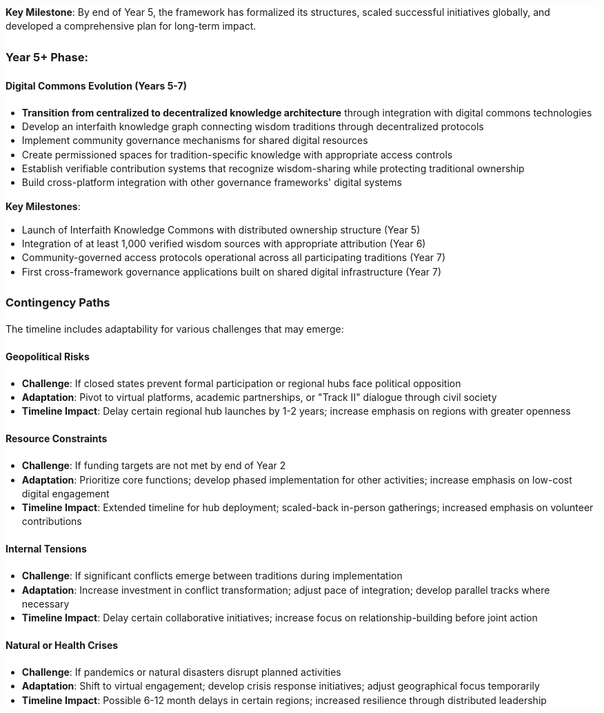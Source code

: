 **Key Milestone**: By end of Year 5, the framework has formalized its structures, scaled successful initiatives globally, and developed a comprehensive plan for long-term impact.

### Year 5+ Phase:

#### Digital Commons Evolution (Years 5-7)
- **Transition from centralized to decentralized knowledge architecture** through integration with digital commons technologies
- Develop an interfaith knowledge graph connecting wisdom traditions through decentralized protocols
- Implement community governance mechanisms for shared digital resources
- Create permissioned spaces for tradition-specific knowledge with appropriate access controls
- Establish verifiable contribution systems that recognize wisdom-sharing while protecting traditional ownership
- Build cross-platform integration with other governance frameworks' digital systems

**Key Milestones**:
- Launch of Interfaith Knowledge Commons with distributed ownership structure (Year 5)
- Integration of at least 1,000 verified wisdom sources with appropriate attribution (Year 6)
- Community-governed access protocols operational across all participating traditions (Year 7)
- First cross-framework governance applications built on shared digital infrastructure (Year 7)

### Contingency Paths

The timeline includes adaptability for various challenges that may emerge:

#### Geopolitical Risks
- **Challenge**: If closed states prevent formal participation or regional hubs face political opposition
- **Adaptation**: Pivot to virtual platforms, academic partnerships, or "Track II" dialogue through civil society
- **Timeline Impact**: Delay certain regional hub launches by 1-2 years; increase emphasis on regions with greater openness

#### Resource Constraints
- **Challenge**: If funding targets are not met by end of Year 2
- **Adaptation**: Prioritize core functions; develop phased implementation for other activities; increase emphasis on low-cost digital engagement
- **Timeline Impact**: Extended timeline for hub deployment; scaled-back in-person gatherings; increased emphasis on volunteer contributions

#### Internal Tensions
- **Challenge**: If significant conflicts emerge between traditions during implementation
- **Adaptation**: Increase investment in conflict transformation; adjust pace of integration; develop parallel tracks where necessary
- **Timeline Impact**: Delay certain collaborative initiatives; increase focus on relationship-building before joint action

#### Natural or Health Crises
- **Challenge**: If pandemics or natural disasters disrupt planned activities
- **Adaptation**: Shift to virtual engagement; develop crisis response initiatives; adjust geographical focus temporarily
- **Timeline Impact**: Possible 6-12 month delays in certain regions; increased resilience through distributed leadership
